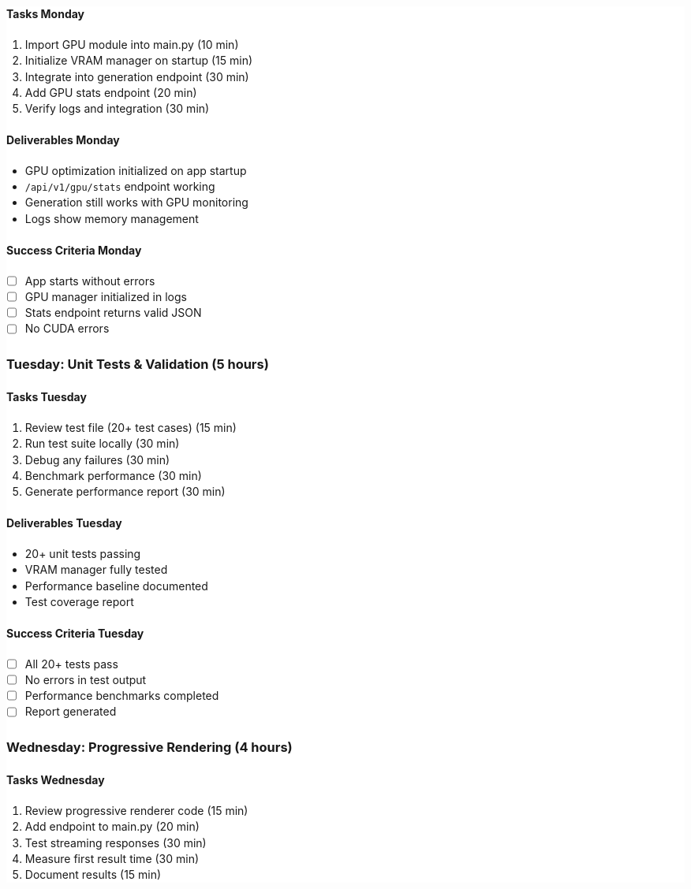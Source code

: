 #### Tasks Monday

1. Import GPU module into main.py (10 min)
2. Initialize VRAM manager on startup (15 min)
3. Integrate into generation endpoint (30 min)
4. Add GPU stats endpoint (20 min)
5. Verify logs and integration (30 min)

#### Deliverables Monday

- GPU optimization initialized on app startup
- `/api/v1/gpu/stats` endpoint working
- Generation still works with GPU monitoring
- Logs show memory management

#### Success Criteria Monday

- [ ] App starts without errors
- [ ] GPU manager initialized in logs
- [ ] Stats endpoint returns valid JSON
- [ ] No CUDA errors

### Tuesday: Unit Tests & Validation (5 hours)

#### Tasks Tuesday

1. Review test file (20+ test cases) (15 min)
2. Run test suite locally (30 min)
3. Debug any failures (30 min)
4. Benchmark performance (30 min)
5. Generate performance report (30 min)

#### Deliverables Tuesday

- 20+ unit tests passing
- VRAM manager fully tested
- Performance baseline documented
- Test coverage report

#### Success Criteria Tuesday

- [ ] All 20+ tests pass
- [ ] No errors in test output
- [ ] Performance benchmarks completed
- [ ] Report generated

### Wednesday: Progressive Rendering (4 hours)

#### Tasks Wednesday

1. Review progressive renderer code (15 min)
2. Add endpoint to main.py (20 min)
3. Test streaming responses (30 min)
4. Measure first result time (30 min)
5. Document results (15 min)
